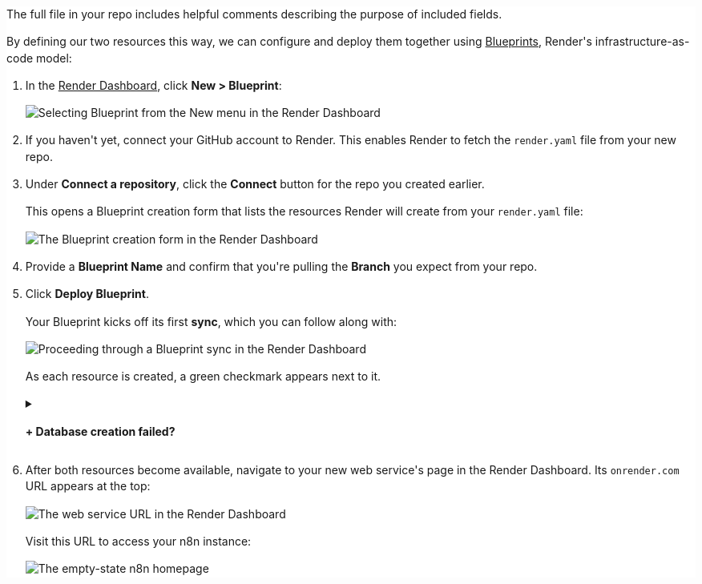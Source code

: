 <info-block>

The full file in your repo includes helpful comments describing the purpose of included fields.

</info-block>

By defining our two resources this way, we can configure and deploy them together using [Blueprints](/docs/infrastructure-as-code), Render's infrastructure-as-code model:

1. In the [Render Dashboard](https://dashboard.render.com), click **New > Blueprint**:

   

   <img src="#" alt="Selecting Blueprint from the New menu in the Render Dashboard" />

   

2. If you haven't yet, connect your GitHub account to Render. This enables Render to fetch the `render.yaml` file from your new repo.
3. Under **Connect a repository**, click the **Connect** button for the repo you created earlier.

   This opens a Blueprint creation form that lists the resources Render will create from your `render.yaml` file:

   

   <img src="#" alt="The Blueprint creation form in the Render Dashboard" />

   

4. Provide a **Blueprint Name** and confirm that you're pulling the **Branch** you expect from your repo.

5. Click **Deploy Blueprint**.

   Your Blueprint kicks off its first **sync**, which you can follow along with:

   

   <img src="#" alt="Proceeding through a Blueprint sync in the Render Dashboard" />

   

   As each resource is created, a green checkmark appears next to it.

   <details><summary>

   **+ Database creation failed?**

   </summary></details>

6. After both resources become available, navigate to your new web service's page in the Render Dashboard. Its `onrender.com` URL appears at the top:

   

   <img src="#" alt="The web service URL in the Render Dashboard" />

   

   Visit this URL to access your n8n instance:

   

   <img src="#" alt="The empty-state n8n homepage" />
